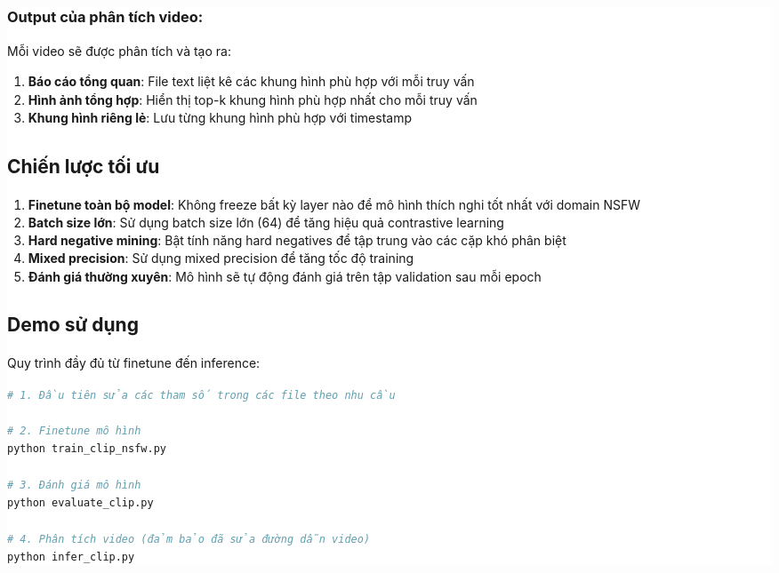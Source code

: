 ### Output của phân tích video:

Mỗi video sẽ được phân tích và tạo ra:

1. **Báo cáo tổng quan**: File text liệt kê các khung hình phù hợp với mỗi truy vấn
2. **Hình ảnh tổng hợp**: Hiển thị top-k khung hình phù hợp nhất cho mỗi truy vấn
3. **Khung hình riêng lẻ**: Lưu từng khung hình phù hợp với timestamp

## Chiến lược tối ưu

1. **Finetune toàn bộ model**: Không freeze bất kỳ layer nào để mô hình thích nghi tốt nhất với domain NSFW
2. **Batch size lớn**: Sử dụng batch size lớn (64) để tăng hiệu quả contrastive learning
3. **Hard negative mining**: Bật tính năng hard negatives để tập trung vào các cặp khó phân biệt
4. **Mixed precision**: Sử dụng mixed precision để tăng tốc độ training
5. **Đánh giá thường xuyên**: Mô hình sẽ tự động đánh giá trên tập validation sau mỗi epoch

## Demo sử dụng

Quy trình đầy đủ từ finetune đến inference:

```bash
# 1. Đầu tiên sửa các tham số trong các file theo nhu cầu

# 2. Finetune mô hình
python train_clip_nsfw.py

# 3. Đánh giá mô hình
python evaluate_clip.py

# 4. Phân tích video (đảm bảo đã sửa đường dẫn video)
python infer_clip.py
``` 
